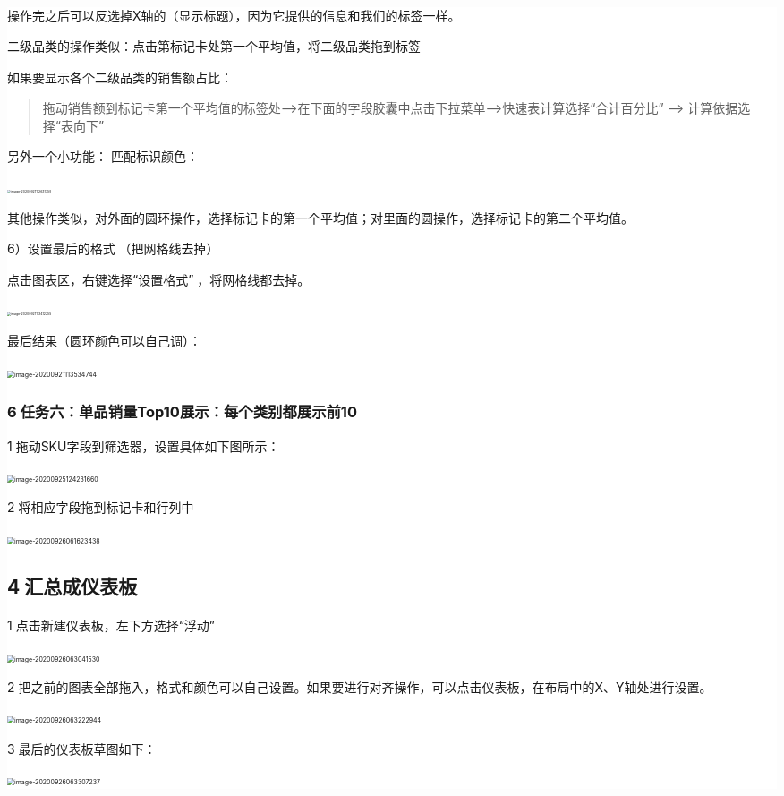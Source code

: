 操作完之后可以反选掉X轴的（显示标题），因为它提供的信息和我们的标签一样。

二级品类的操作类似：点击第标记卡处第一个平均值，将二级品类拖到标签

如果要显示各个二级品类的销售额占比： 

> 拖动销售额到标记卡第一个平均值的标签处-->在下面的字段胶囊中点击下拉菜单-->快速表计算选择“合计百分比” --> 计算依据选择“表向下”

另外一个小功能： 匹配标识颜色： 

<img src="https://blog20200906.oss-cn-hangzhou.aliyuncs.com/uPic/image-20200921112631359.png" alt="image-20200921112631359" style="zoom:25%;" />

其他操作类似，对外面的圆环操作，选择标记卡的第一个平均值；对里面的圆操作，选择标记卡的第二个平均值。

6）设置最后的格式 （把网格线去掉）

点击图表区，右键选择“设置格式” ，将网格线都去掉。

<img src="https://blog20200906.oss-cn-hangzhou.aliyuncs.com/uPic/image-20200921113412255.png" alt="image-20200921113412255" style="zoom:25%;" />

最后结果（圆环颜色可以自己调）： 



<img src="https://blog20200906.oss-cn-hangzhou.aliyuncs.com/uPic/image-20200921113534744.png" alt="image-20200921113534744" style="zoom:50%;" />



### 6 任务六：单品销量Top10展示：每个类别都展示前10



1 拖动SKU字段到筛选器，设置具体如下图所示： 

<img src="https://blog20200906.oss-cn-hangzhou.aliyuncs.com/uPic/image-20200925124231660.png" alt="image-20200925124231660" style="zoom:50%;" />

2 将相应字段拖到标记卡和行列中

<img src="https://blog20200906.oss-cn-hangzhou.aliyuncs.com/uPic/image-20200926061623438.png" alt="image-20200926061623438" style="zoom:50%;" />



## 4 汇总成仪表板

1 点击新建仪表板，左下方选择“浮动”

<img src="https://blog20200906.oss-cn-hangzhou.aliyuncs.com/uPic/image-20200926063041530.png" alt="image-20200926063041530" style="zoom:50%;" />

2 把之前的图表全部拖入，格式和颜色可以自己设置。如果要进行对齐操作，可以点击仪表板，在布局中的X、Y轴处进行设置。

<img src="https://blog20200906.oss-cn-hangzhou.aliyuncs.com/uPic/image-20200926063222944.png" alt="image-20200926063222944" style="zoom:50%;" />

3 最后的仪表板草图如下： 

<img src="https://blog20200906.oss-cn-hangzhou.aliyuncs.com/uPic/image-20200926063307237.png" alt="image-20200926063307237" style="zoom:50%;" />





 

